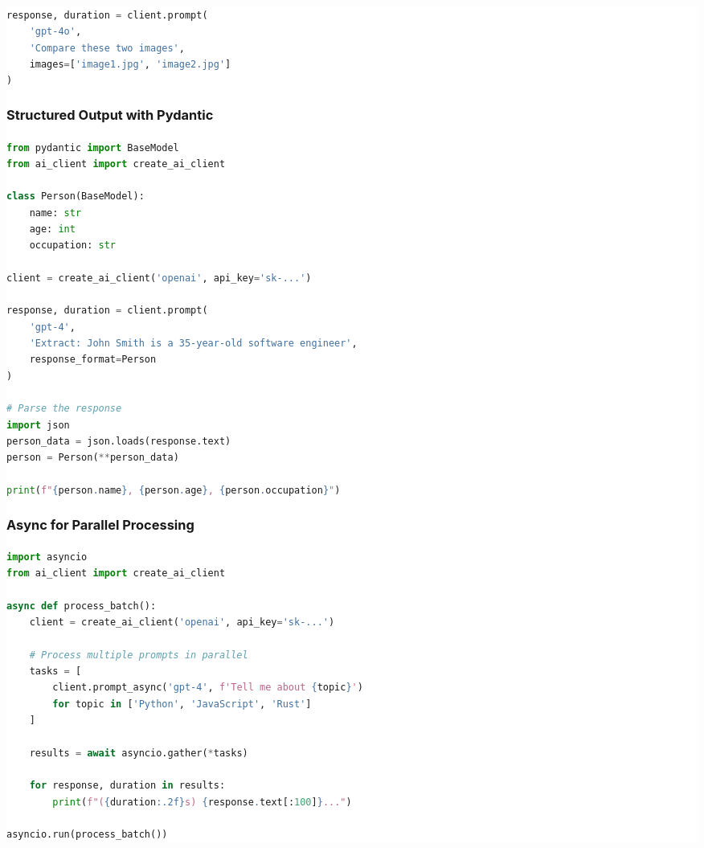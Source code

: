 ```python
response, duration = client.prompt(
    'gpt-4o',
    'Compare these two images',
    images=['image1.jpg', 'image2.jpg']
)
```

### Structured Output with Pydantic

```python
from pydantic import BaseModel
from ai_client import create_ai_client

class Person(BaseModel):
    name: str
    age: int
    occupation: str

client = create_ai_client('openai', api_key='sk-...')

response, duration = client.prompt(
    'gpt-4',
    'Extract: John Smith is a 35-year-old software engineer',
    response_format=Person
)

# Parse the response
import json
person_data = json.loads(response.text)
person = Person(**person_data)

print(f"{person.name}, {person.age}, {person.occupation}")
```

### Async for Parallel Processing

```python
import asyncio
from ai_client import create_ai_client

async def process_batch():
    client = create_ai_client('openai', api_key='sk-...')

    # Process multiple prompts in parallel
    tasks = [
        client.prompt_async('gpt-4', f'Tell me about {topic}')
        for topic in ['Python', 'JavaScript', 'Rust']
    ]

    results = await asyncio.gather(*tasks)

    for response, duration in results:
        print(f"({duration:.2f}s) {response.text[:100]}...")

asyncio.run(process_batch())
```
